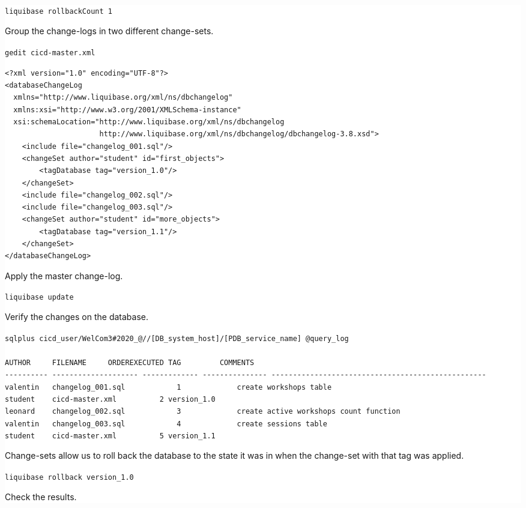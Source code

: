 ````
liquibase rollbackCount 1
````

Group the change-logs in two different change-sets.

````
gedit cicd-master.xml
````

````
<?xml version="1.0" encoding="UTF-8"?>
<databaseChangeLog
  xmlns="http://www.liquibase.org/xml/ns/dbchangelog"
  xmlns:xsi="http://www.w3.org/2001/XMLSchema-instance"
  xsi:schemaLocation="http://www.liquibase.org/xml/ns/dbchangelog
                      http://www.liquibase.org/xml/ns/dbchangelog/dbchangelog-3.8.xsd">
    <include file="changelog_001.sql"/>
    <changeSet author="student" id="first_objects">
        <tagDatabase tag="version_1.0"/>
    </changeSet>
    <include file="changelog_002.sql"/>
    <include file="changelog_003.sql"/>
    <changeSet author="student" id="more_objects">
        <tagDatabase tag="version_1.1"/>
    </changeSet>
</databaseChangeLog>
````

Apply the master change-log.

````
liquibase update
````

Verify the changes on the database.

````
sqlplus cicd_user/WelCom3#2020_@//[DB_system_host]/[PDB_service_name] @query_log

AUTHOR	   FILENAME		ORDEREXECUTED TAG	      COMMENTS
---------- -------------------- ------------- --------------- --------------------------------------------------
valentin   changelog_001.sql		    1		      create workshops table
student    cicd-master.xml		    2 version_1.0
leonard    changelog_002.sql		    3		      create active workshops count function
valentin   changelog_003.sql		    4		      create sessions table
student    cicd-master.xml		    5 version_1.1
````

Change-sets allow us to roll back the database to the state it was in when the change-set with that tag was applied.

````
liquibase rollback version_1.0
````

Check the results.
